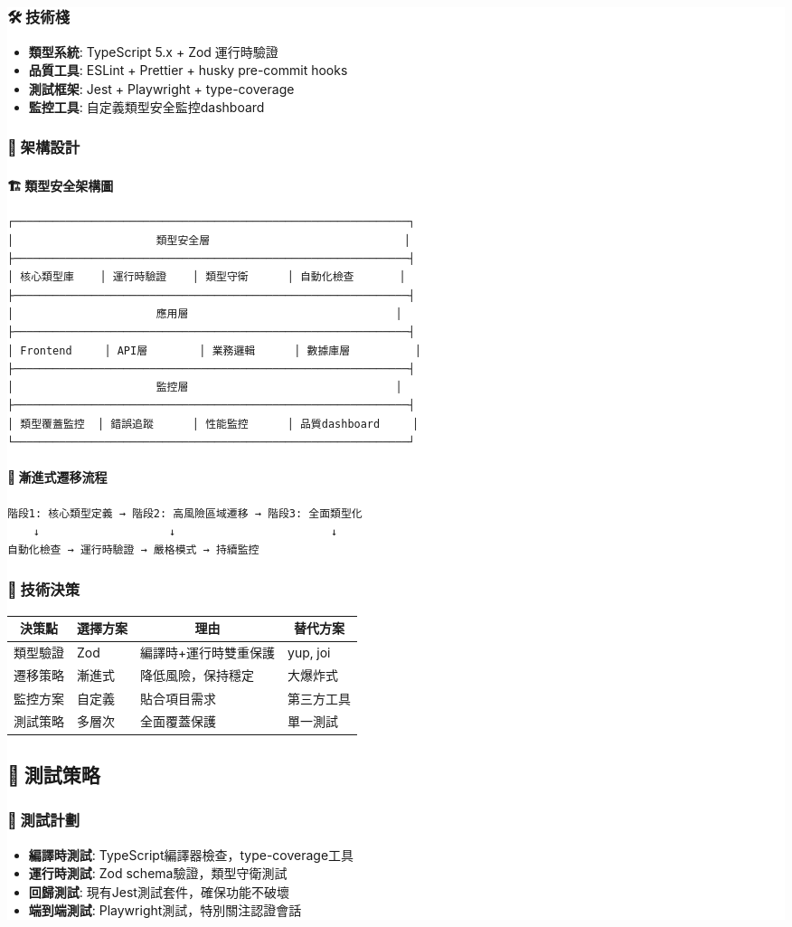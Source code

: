 ### 🛠️ 技術棧
- **類型系統**: TypeScript 5.x + Zod 運行時驗證
- **品質工具**: ESLint + Prettier + husky pre-commit hooks
- **測試框架**: Jest + Playwright + type-coverage
- **監控工具**: 自定義類型安全監控dashboard

### 📐 架構設計

#### 🏗️ 類型安全架構圖
```
┌─────────────────────────────────────────────────────────────┐
│                      類型安全層                              │
├─────────────────────────────────────────────────────────────┤
│ 核心類型庫    │ 運行時驗證    │ 類型守衛      │ 自動化檢查       │
├─────────────────────────────────────────────────────────────┤
│                      應用層                                │
├─────────────────────────────────────────────────────────────┤
│ Frontend     │ API層        │ 業務邏輯      │ 數據庫層          │
├─────────────────────────────────────────────────────────────┤
│                      監控層                                │
├─────────────────────────────────────────────────────────────┤
│ 類型覆蓋監控  │ 錯誤追蹤      │ 性能監控      │ 品質dashboard     │
└─────────────────────────────────────────────────────────────┘
```

#### 🔄 漸進式遷移流程
```
階段1: 核心類型定義 → 階段2: 高風險區域遷移 → 階段3: 全面類型化
    ↓                    ↓                        ↓
自動化檢查 → 運行時驗證 → 嚴格模式 → 持續監控
```

### 🔧 技術決策
| 決策點 | 選擇方案 | 理由 | 替代方案 |
|--------|----------|------|----------|
| 類型驗證 | Zod | 編譯時+運行時雙重保護 | yup, joi |
| 遷移策略 | 漸進式 | 降低風險，保持穩定 | 大爆炸式 |
| 監控方案 | 自定義 | 貼合項目需求 | 第三方工具 |
| 測試策略 | 多層次 | 全面覆蓋保護 | 單一測試 |

## 🧪 測試策略

### 📝 測試計劃
- **編譯時測試**: TypeScript編譯器檢查，type-coverage工具
- **運行時測試**: Zod schema驗證，類型守衛測試
- **回歸測試**: 現有Jest測試套件，確保功能不破壞
- **端到端測試**: Playwright測試，特別關注認證會話
